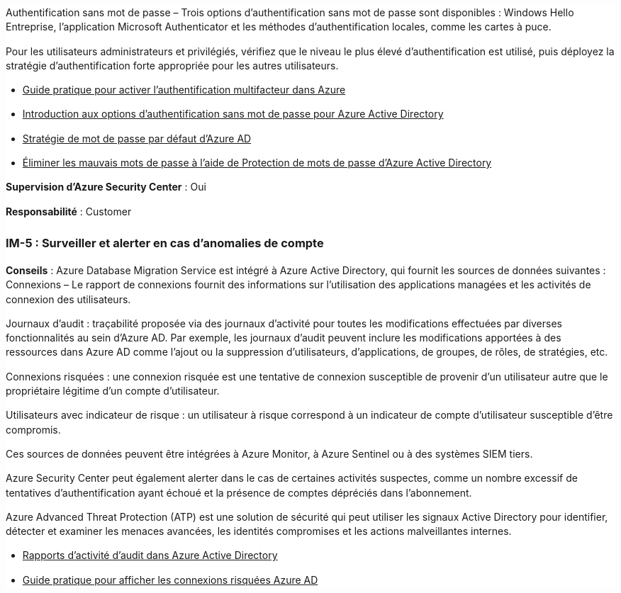 Authentification sans mot de passe – Trois options d’authentification sans mot de passe sont disponibles : Windows Hello Entreprise, l’application Microsoft Authenticator et les méthodes d’authentification locales, comme les cartes à puce.

Pour les utilisateurs administrateurs et privilégiés, vérifiez que le niveau le plus élevé d’authentification est utilisé, puis déployez la stratégie d’authentification forte appropriée pour les autres utilisateurs.

- [Guide pratique pour activer l’authentification multifacteur dans Azure](../active-directory/authentication/howto-mfa-getstarted.md) 

- [Introduction aux options d’authentification sans mot de passe pour Azure Active Directory](../active-directory/authentication/concept-authentication-passwordless.md) 

- [Stratégie de mot de passe par défaut d’Azure AD](../active-directory/authentication/concept-sspr-policy.md#password-policies-that-only-apply-to-cloud-user-accounts) 

- [Éliminer les mauvais mots de passe à l’aide de Protection de mots de passe d’Azure Active Directory](../active-directory/authentication/concept-password-ban-bad.md)

**Supervision d’Azure Security Center** : Oui

**Responsabilité** : Customer

### <a name="im-5-monitor-and-alert-on-account-anomalies"></a>IM-5 : Surveiller et alerter en cas d’anomalies de compte

**Conseils** : Azure Database Migration Service est intégré à Azure Active Directory, qui fournit les sources de données suivantes : Connexions – Le rapport de connexions fournit des informations sur l’utilisation des applications managées et les activités de connexion des utilisateurs.

Journaux d’audit : traçabilité proposée via des journaux d’activité pour toutes les modifications effectuées par diverses fonctionnalités au sein d’Azure AD. Par exemple, les journaux d’audit peuvent inclure les modifications apportées à des ressources dans Azure AD comme l’ajout ou la suppression d’utilisateurs, d’applications, de groupes, de rôles, de stratégies, etc.

Connexions risquées : une connexion risquée est une tentative de connexion susceptible de provenir d’un utilisateur autre que le propriétaire légitime d’un compte d’utilisateur.

Utilisateurs avec indicateur de risque : un utilisateur à risque correspond à un indicateur de compte d’utilisateur susceptible d’être compromis.

Ces sources de données peuvent être intégrées à Azure Monitor, à Azure Sentinel ou à des systèmes SIEM tiers.

Azure Security Center peut également alerter dans le cas de certaines activités suspectes, comme un nombre excessif de tentatives d’authentification ayant échoué et la présence de comptes dépréciés dans l’abonnement.

Azure Advanced Threat Protection (ATP) est une solution de sécurité qui peut utiliser les signaux Active Directory pour identifier, détecter et examiner les menaces avancées, les identités compromises et les actions malveillantes internes.

- [Rapports d’activité d’audit dans Azure Active Directory](../active-directory/reports-monitoring/concept-audit-logs.md) 

- [Guide pratique pour afficher les connexions risquées Azure AD](/azure/active-directory/reports-monitoring/concept-risky-sign-ins) 
